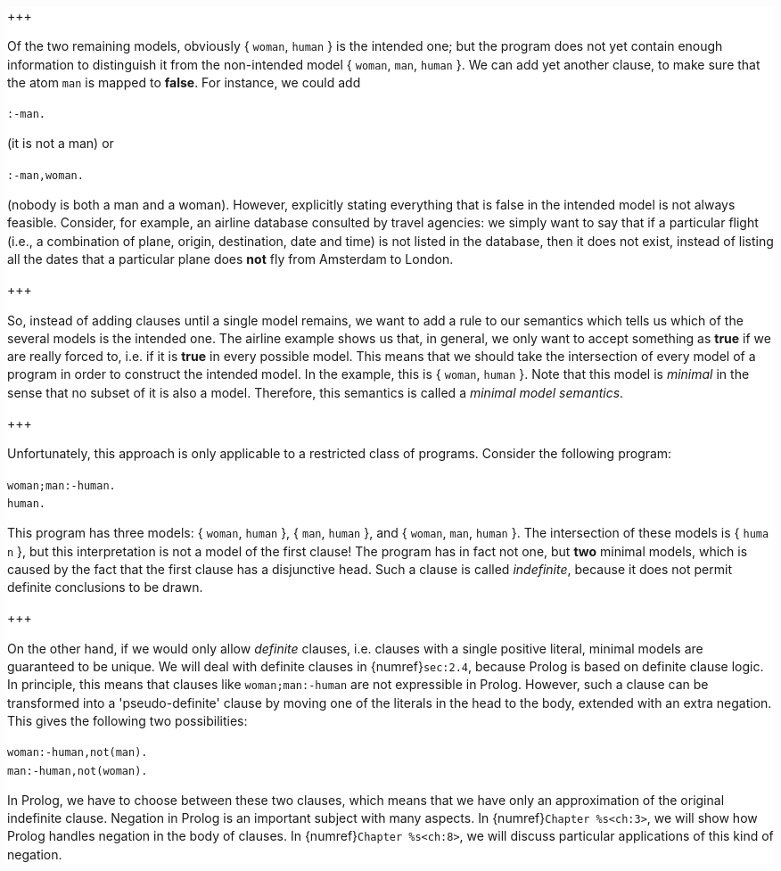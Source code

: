 +++

Of the two remaining models, obviously { `woman`, `human` } is the intended one; but the program does not yet contain enough information to distinguish it from the non-intended model { `woman`, `man`, `human` }. We can add yet another clause, to make sure that the atom `man` is mapped to **false**. For instance, we could add
```pProlog
:-man.
```
(it is not a man) or
```pProlog
:-man,woman.
```
(nobody is both a man and a woman). However, explicitly stating everything that is false in the intended model is not always feasible. Consider, for example, an airline database consulted by travel agencies: we simply want to say that if a particular flight (i.e., a combination of plane, origin, destination, date and time) is not listed in the database, then it does not exist, instead of listing all the dates that a particular plane does **not** fly from Amsterdam to London.

+++

So, instead of adding clauses until a single model remains, we want to add a rule to our semantics which tells us which of the several models is the intended one. The airline example shows us that, in general, we only want to accept something as **true** if we are really forced to, i.e. if it is **true** in every possible model. This means that we should take the intersection of every model of a program in order to construct the intended model. In the example, this is { `woman`, `human` }. Note that this model is *minimal* in the sense that no subset of it is also a model. Therefore, this semantics is called a *minimal model semantics*.

+++

Unfortunately, this approach is only applicable to a restricted class of programs. Consider the following program:
```pProlog
woman;man:-human.
human.
```
This program has three models: { `woman`, `human` }, { `man`, `human` }, and { `woman`, `man`, `human` }. The intersection of these models is { `human` }, but this interpretation is not a model of the first clause! The program has in fact not one, but **two** minimal models, which is caused by the fact that the first clause has a disjunctive head. Such a clause is called *indefinite*, because it does not permit definite conclusions to be drawn.

+++


On the other hand, if we would only allow *definite* clauses, i.e. clauses with a single positive literal, minimal models are guaranteed to be unique. We will deal with definite clauses in {numref}`sec:2.4`, because Prolog is based on definite clause logic. In principle, this means that clauses like `woman;man:-human` are not expressible in Prolog. However, such a clause can be transformed into a 'pseudo-definite' clause by moving one of the literals in the head to the body, extended with an extra negation. This gives the following two possibilities:
```pProlog
woman:-human,not(man).
man:-human,not(woman).
```
In Prolog, we have to choose between these two clauses, which means that we have only an approximation of the original indefinite clause. Negation in Prolog is an important subject with many aspects. In {numref}`Chapter %s<ch:3>`, we will show how Prolog handles negation in the body of clauses. In {numref}`Chapter %s<ch:8>`, we will discuss particular applications of this kind of negation.
